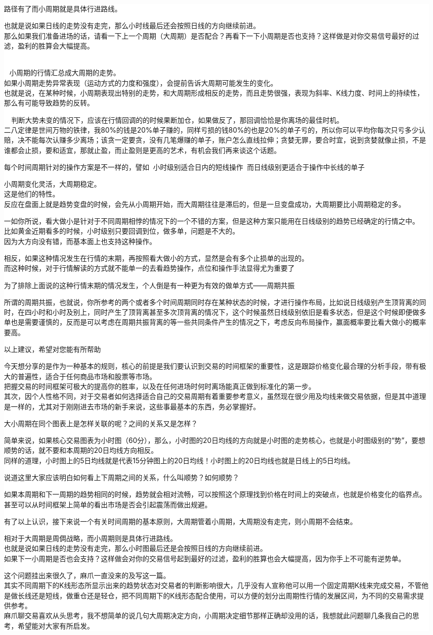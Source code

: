 路径有了而小周期就是具体行进路线。  

也就是说如果日线的走势没有走完，那么小时线最后还会按照日线的方向继续前进。  
那么如果我们准备进场的话，请看一下上一个周期（大周期）是否配合？再看下一下小周期是否也支持？这样做是对你交易信号最好的过滤，盈利的胜算会大幅提高。  
  

  小周期的行情汇总成大周期的走势。  
如果小周期走势异常表现（运动方式的力度和强度），会提前告诉大周期可能发生的变化。  
也就是说，在某种时候，小周期表现出特别的走势，和大周期形成相反的走势，而且走势很强，表现为斜率、K线力度、时间上的持续性，那么有可能导致趋势的反转。  

   判断大势未变的情况下，应该在行情回调的的时候果断加仓，如果做反了，那回调恰恰是你离场的最佳时机。  
二八定律是世间万物的铁律，我80%的钱是20%单子赚的，同样亏损的钱80%的也是20%的单子亏的，所以你可以平均你每次只亏多少认赔，决不能每次认赚多少离场；该贪一定要贪，没有几笔爆赚的单子，账户怎么直线拉伸；贪婪无罪，要合时宜，说到贪婪就像止损，不是谁都会止损，要和适宜，那就止盈，而止盈则是更高的艺术，有机会我们再来谈这个话题。  

每个时间周期针对的操作方案是不一样的，譬如  小时级别适合日内的短线操作  而日线级别更适合于操作中长线的单子

小周期变化灵活，大周期稳定。  
这是他们的特性。  
反应在盘面上就是趋势变盘的时候，会先从小周期开始，而大周期往往是滞后的，但是一旦变盘成功，大周期要比小周期稳定的多。  

一如你所说，看大做小是针对于不同周期相悖的情况下的一个不错的方案，但是这种方案只能用在日线级别的趋势已经确定的行情之中。  
比如黄金近期看多的时候，小时级别只要回调到位，做多单，问题是不大的。  
因为大方向没有错，而基本面上也支持这种操作。  
  

相反，如果这种情况发生在行情的末期，再按照看大做小的方式，显然是会有多个止损单的出现的。  
而这种时候，对于行情解读的方式就不能单一的去看趋势操作，点位和操作手法显得尤为重要了

为了排除上面说的这种行情末期的情况发生，个人倒是有一种更为有效的做单方式——周期共振

所谓的周期共振，也就说，你所参考的两个或者多个时间周期同时存在某种状态的时候，才进行操作布局，比如说日线级别产生顶背离的同时，在四小时和小时及别上，同时产生了顶背离甚至多次顶背离的情况下，这个时候虽然日线级别依旧是看多状态，但是这个时候即便做多单也是需要谨慎的，反而是可以考虑在周期共振背离的等一些共同条件产生的情况之下，考虑反向布局操作，赢面概率要比看大做小的概率要高。  

以上建议，希望对您能有所帮助

今天想分享的是作为一种基本的规则，核心的前提是我们要认识到交易的时间框架的重要性，这是跟踪价格变化最合理的分析手段，带有极大的普遍性，适合于任何商品市场和股票等市场。  
把握交易的时间框架可极大的提高你的胜率，以及在任何进场时何时离场能真正做到标准化的第一步。  
其次，因个人性格不同，对于交易者如何选择适合自己的交易周期有着重要参考意义，虽然现在很少用及均线来做交易依据，但是其中道理是一样的，尤其对于刚刚进去市场的新手来说，这些事最基本的东西，务必掌握好。  

大小周期在同个图表上是怎样关联的呢？之间的关系又是怎样？

简单来说，如果核心交易图表为小时图（60分），那么，小时图的20日均线的方向就是小时图的走势核心，也就是小时图级别的“势”，要想顺势的话，就不要和本周期的20日均线方向相反。  
同样的道理，小时图上的5日均线就是代表15分钟图上的20日均线！小时图上的20日均线也就是日线上的5日均线。  
  

说道这里大家应该明白如何看上下周期之间的关系，什么叫顺势？如何顺势？  

如果本周期和下一周期的趋势相同的时候，趋势就会相对流畅，可以按照这个原理找到价格在时间上的突破点，也就是价格变化的临界点。  
甚至可以从时间框架上简单的看出市场是否会引起震荡而做出规避。  
  

有了以上认识，接下来说一个有关时间周期的基本原则，大周期管着小周期，大周期没有走完，则小周期不会结束。  

相对于大周期是周倜战略，而小周期则是具体行进路线。  
也就是说如果日线的走势没有走完，那么小时图最后还是会按照日线的方向继续前进。  
如果下一小周期是否也会支持？这样做会对你的交易信号起到最好的过滤，盈利的胜算也会大幅提高，因为你手上不可能有逆势单。  
  

这个问题挂出来很久了，麻爪一直没来的及写这一篇。  
其实不同周期下的K线形态所显示出来的趋势状态对交易者的判断影响很大，几乎没有人宣称他可以用一个固定周期K线来完成交易，不管他是做长线还是短线，做重仓还是轻仓，把不同周期下的K线形态配合使用，可以方便的划分出周期性行情的发展区间，为不同的交易需求提供参考。  
麻爪聊交易喜欢从头思考，我不想简单的说几句大周期决定方向，小周期决定细节那样正确却没用的话，我想就此问题聊几条我自己的思考，希望能对大家有所启发。  
